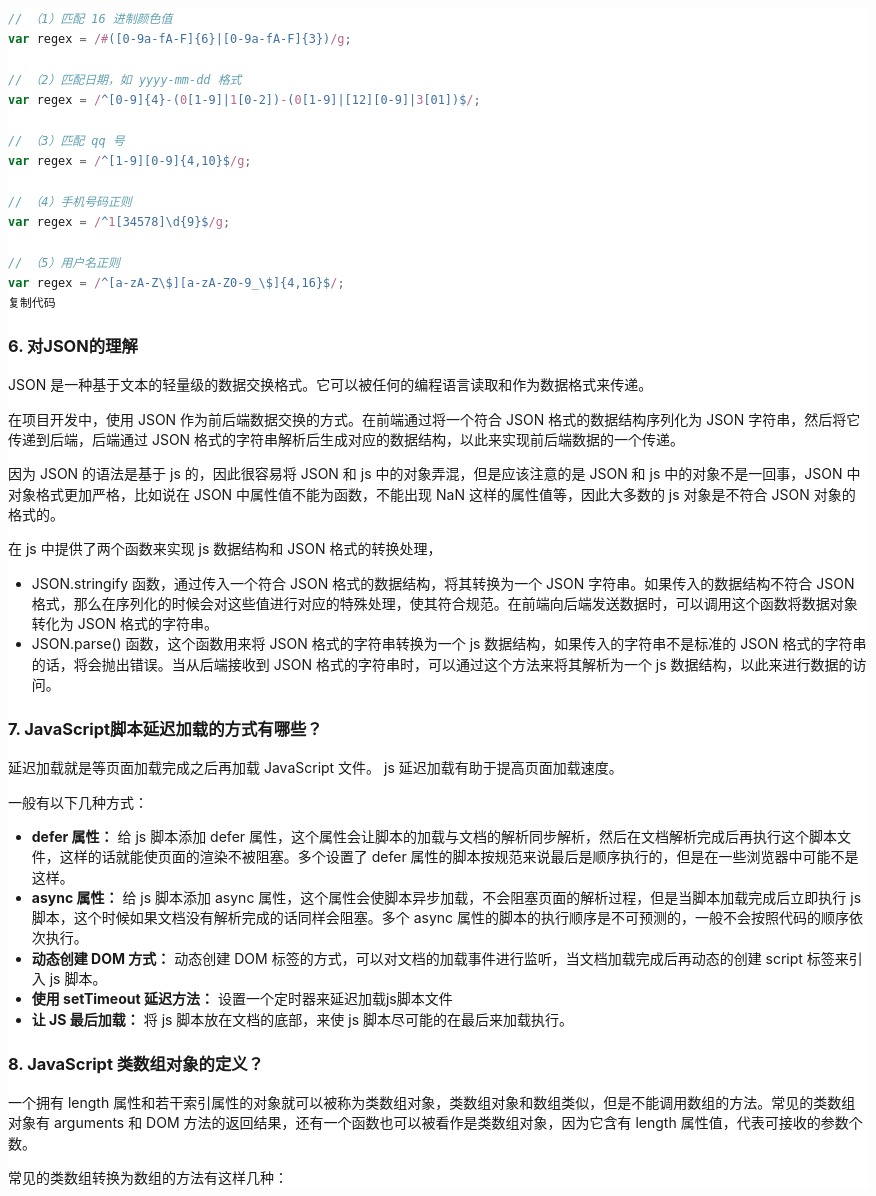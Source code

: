```javascript
// （1）匹配 16 进制颜色值
var regex = /#([0-9a-fA-F]{6}|[0-9a-fA-F]{3})/g;

// （2）匹配日期，如 yyyy-mm-dd 格式
var regex = /^[0-9]{4}-(0[1-9]|1[0-2])-(0[1-9]|[12][0-9]|3[01])$/;

// （3）匹配 qq 号
var regex = /^[1-9][0-9]{4,10}$/g;

// （4）手机号码正则
var regex = /^1[34578]\d{9}$/g;

// （5）用户名正则
var regex = /^[a-zA-Z\$][a-zA-Z0-9_\$]{4,16}$/;
复制代码
```

### 6. 对JSON的理解

JSON 是一种基于文本的轻量级的数据交换格式。它可以被任何的编程语言读取和作为数据格式来传递。

在项目开发中，使用 JSON 作为前后端数据交换的方式。在前端通过将一个符合 JSON 格式的数据结构序列化为 JSON 字符串，然后将它传递到后端，后端通过 JSON 格式的字符串解析后生成对应的数据结构，以此来实现前后端数据的一个传递。

因为 JSON 的语法是基于 js 的，因此很容易将 JSON 和 js 中的对象弄混，但是应该注意的是 JSON 和 js 中的对象不是一回事，JSON 中对象格式更加严格，比如说在 JSON 中属性值不能为函数，不能出现 NaN 这样的属性值等，因此大多数的 js 对象是不符合 JSON 对象的格式的。

在 js 中提供了两个函数来实现 js 数据结构和 JSON 格式的转换处理，

- JSON.stringify 函数，通过传入一个符合 JSON 格式的数据结构，将其转换为一个 JSON 字符串。如果传入的数据结构不符合 JSON 格式，那么在序列化的时候会对这些值进行对应的特殊处理，使其符合规范。在前端向后端发送数据时，可以调用这个函数将数据对象转化为 JSON 格式的字符串。
- JSON.parse() 函数，这个函数用来将 JSON 格式的字符串转换为一个 js 数据结构，如果传入的字符串不是标准的 JSON 格式的字符串的话，将会抛出错误。当从后端接收到 JSON 格式的字符串时，可以通过这个方法来将其解析为一个 js 数据结构，以此来进行数据的访问。

### 7. JavaScript脚本延迟加载的方式有哪些？

延迟加载就是等页面加载完成之后再加载 JavaScript 文件。 js 延迟加载有助于提高页面加载速度。

一般有以下几种方式：

- **defer 属性：** 给 js 脚本添加 defer 属性，这个属性会让脚本的加载与文档的解析同步解析，然后在文档解析完成后再执行这个脚本文件，这样的话就能使页面的渲染不被阻塞。多个设置了 defer 属性的脚本按规范来说最后是顺序执行的，但是在一些浏览器中可能不是这样。
- **async 属性：** 给 js 脚本添加 async 属性，这个属性会使脚本异步加载，不会阻塞页面的解析过程，但是当脚本加载完成后立即执行 js 脚本，这个时候如果文档没有解析完成的话同样会阻塞。多个 async 属性的脚本的执行顺序是不可预测的，一般不会按照代码的顺序依次执行。
- **动态创建 DOM 方式：** 动态创建 DOM 标签的方式，可以对文档的加载事件进行监听，当文档加载完成后再动态的创建 script 标签来引入 js 脚本。
- **使用 setTimeout 延迟方法：** 设置一个定时器来延迟加载js脚本文件
- **让 JS 最后加载：** 将 js 脚本放在文档的底部，来使 js 脚本尽可能的在最后来加载执行。

### 8. JavaScript 类数组对象的定义？

一个拥有 length 属性和若干索引属性的对象就可以被称为类数组对象，类数组对象和数组类似，但是不能调用数组的方法。常见的类数组对象有 arguments 和 DOM 方法的返回结果，还有一个函数也可以被看作是类数组对象，因为它含有 length 属性值，代表可接收的参数个数。

常见的类数组转换为数组的方法有这样几种：
